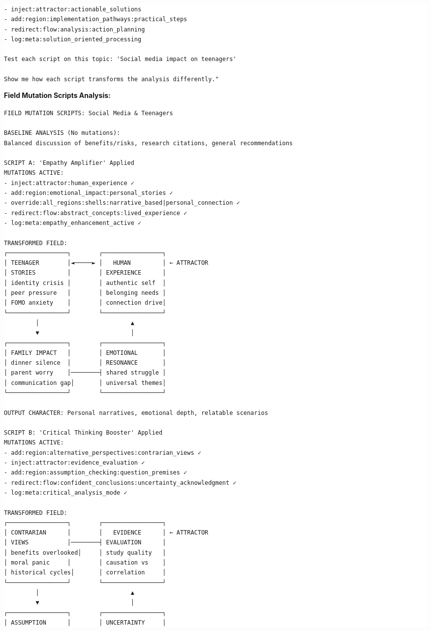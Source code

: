```
- inject:attractor:actionable_solutions
- add:region:implementation_pathways:practical_steps
- redirect:flow:analysis:action_planning
- log:meta:solution_oriented_processing

Test each script on this topic: 'Social media impact on teenagers'

Show me how each script transforms the analysis differently."
```

**Field Mutation Scripts Analysis:**
```
FIELD MUTATION SCRIPTS: Social Media & Teenagers

BASELINE ANALYSIS (No mutations):
Balanced discussion of benefits/risks, research citations, general recommendations

SCRIPT A: 'Empathy Amplifier' Applied
MUTATIONS ACTIVE:
- inject:attractor:human_experience ✓
- add:region:emotional_impact:personal_stories ✓  
- override:all_regions:shells:narrative_based|personal_connection ✓
- redirect:flow:abstract_concepts:lived_experience ✓
- log:meta:empathy_enhancement_active ✓

TRANSFORMED FIELD:
┌─────────────────┐        ┌─────────────────┐
│ TEENAGER        │◄─────► │   HUMAN         │ ← ATTRACTOR
│ STORIES         │        │ EXPERIENCE      │
│ identity crisis │        │ authentic self  │
│ peer pressure   │        │ belonging needs │
│ FOMO anxiety    │        │ connection drive│
└─────────────────┘        └─────────────────┘
         │                          ▲
         ▼                          │
┌─────────────────┐        ┌─────────────────┐
│ FAMILY IMPACT   │        │ EMOTIONAL       │
│ dinner silence  │        │ RESONANCE       │
│ parent worry    │────────┤ shared struggle │
│ communication gap│       │ universal themes│
└─────────────────┘        └─────────────────┘

OUTPUT CHARACTER: Personal narratives, emotional depth, relatable scenarios

SCRIPT B: 'Critical Thinking Booster' Applied  
MUTATIONS ACTIVE:
- add:region:alternative_perspectives:contrarian_views ✓
- inject:attractor:evidence_evaluation ✓
- add:region:assumption_checking:question_premises ✓
- redirect:flow:confident_conclusions:uncertainty_acknowledgment ✓  
- log:meta:critical_analysis_mode ✓

TRANSFORMED FIELD:
┌─────────────────┐        ┌─────────────────┐
│ CONTRARIAN      │        │   EVIDENCE      │ ← ATTRACTOR
│ VIEWS           │────────┤ EVALUATION      │
│ benefits overlooked│     │ study quality   │
│ moral panic     │        │ causation vs    │
│ historical cycles│       │ correlation     │
└─────────────────┘        └─────────────────┘
         │                          ▲
         ▼                          │
┌─────────────────┐        ┌─────────────────┐
│ ASSUMPTION      │        │ UNCERTAINTY     │
```